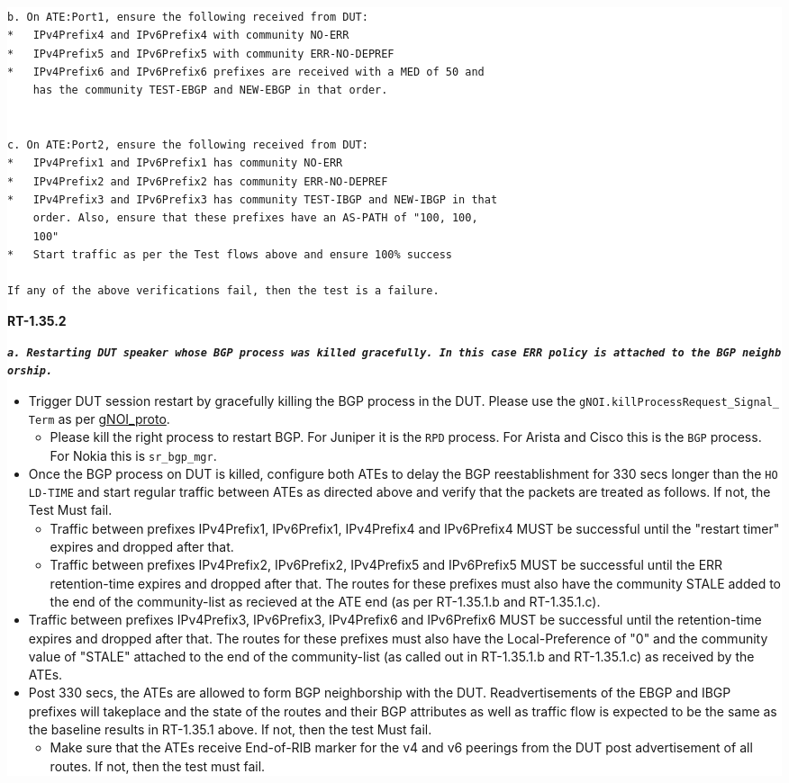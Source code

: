     b. On ATE:Port1, ensure the following received from DUT:
    *   IPv4Prefix4 and IPv6Prefix4 with community NO-ERR
    *   IPv4Prefix5 and IPv6Prefix5 with community ERR-NO-DEPREF
    *   IPv4Prefix6 and IPv6Prefix6 prefixes are received with a MED of 50 and
        has the community TEST-EBGP and NEW-EBGP in that order.


    c. On ATE:Port2, ensure the following received from DUT:
    *   IPv4Prefix1 and IPv6Prefix1 has community NO-ERR
    *   IPv4Prefix2 and IPv6Prefix2 has community ERR-NO-DEPREF
    *   IPv4Prefix3 and IPv6Prefix3 has community TEST-IBGP and NEW-IBGP in that
        order. Also, ensure that these prefixes have an AS-PATH of "100, 100,
        100"
    *   Start traffic as per the Test flows above and ensure 100% success

    If any of the above verifications fail, then the test is a failure.




**RT-1.35.2**

***`a. Restarting DUT speaker whose BGP process was killed gracefully. In this
case ERR policy is attached to the BGP neighborship.`***

*   Trigger DUT session restart by gracefully killing the BGP process in the
    DUT. Please use the `gNOI.killProcessRequest_Signal_Term` as per
    [gNOI_proto](https://github.com/openconfig/gnoi/blob/main/system/system.proto#L326).
    *   Please kill the right process to restart BGP. For Juniper it is the
        `RPD` process. For Arista and Cisco this is the `BGP` process. For Nokia
        this is `sr_bgp_mgr`.
*   Once the BGP process on DUT is killed, configure both ATEs to delay the BGP
    reestablishment for 330 secs longer than the `HOLD-TIME` and start regular
    traffic between ATEs as directed above and verify that the packets are
    treated as follows. If not, the Test Must fail.
    *   Traffic between prefixes IPv4Prefix1, IPv6Prefix1, IPv4Prefix4 and
        IPv6Prefix4 MUST be successful until the "restart timer" expires and
        dropped after that.
    *   Traffic between prefixes IPv4Prefix2, IPv6Prefix2, IPv4Prefix5 and
        IPv6Prefix5 MUST be successful until the ERR retention-time expires and
        dropped after that. The routes for these prefixes must also have the
        community STALE added to the end of the community-list as recieved at
        the ATE end (as per RT-1.35.1.b and RT-1.35.1.c).
*   Traffic between prefixes IPv4Prefix3, IPv6Prefix3, IPv4Prefix6 and
    IPv6Prefix6 MUST be successful until the retention-time expires and dropped
    after that. The routes for these prefixes must also have the
    Local-Preference of "0" and the community value of "STALE" attached to the
    end of the community-list (as called out in RT-1.35.1.b and RT-1.35.1.c) as
    received by the ATEs.
*   Post 330 secs, the ATEs are allowed to form BGP neighborship with the DUT.
    Readvertisements of the EBGP and IBGP prefixes will takeplace and the state
    of the routes and their BGP attributes as well as traffic flow is expected
    to be the same as the baseline results in RT-1.35.1 above. If not, then the
    test Must fail.
    *   Make sure that the ATEs receive End-of-RIB marker for the v4 and v6
        peerings from the DUT post advertisement of all routes. If not, then the
        test must fail.
